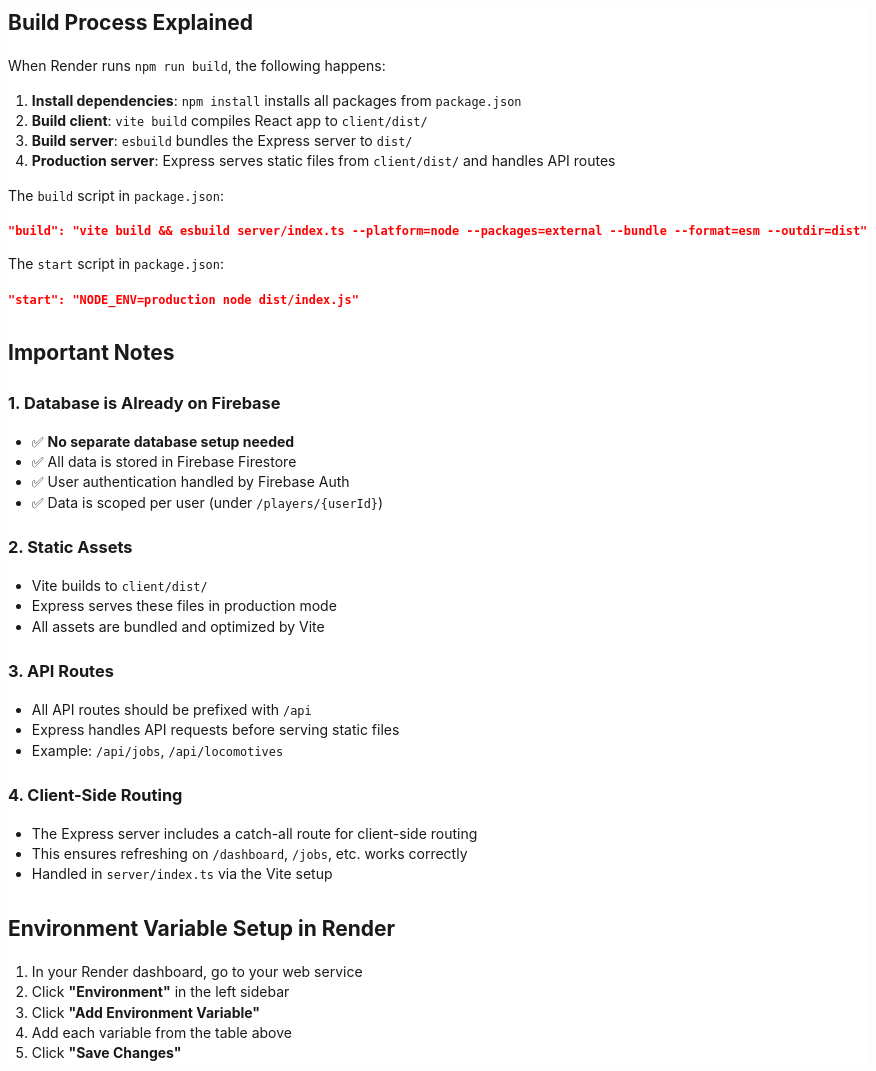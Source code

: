 ## Build Process Explained

When Render runs `npm run build`, the following happens:

1. **Install dependencies**: `npm install` installs all packages from `package.json`
2. **Build client**: `vite build` compiles React app to `client/dist/`
3. **Build server**: `esbuild` bundles the Express server to `dist/`
4. **Production server**: Express serves static files from `client/dist/` and handles API routes

The `build` script in `package.json`:
```json
"build": "vite build && esbuild server/index.ts --platform=node --packages=external --bundle --format=esm --outdir=dist"
```

The `start` script in `package.json`:
```json
"start": "NODE_ENV=production node dist/index.js"
```

## Important Notes

### 1. Database is Already on Firebase
- ✅ **No separate database setup needed**
- ✅ All data is stored in Firebase Firestore
- ✅ User authentication handled by Firebase Auth
- ✅ Data is scoped per user (under `/players/{userId}`)

### 2. Static Assets
- Vite builds to `client/dist/`
- Express serves these files in production mode
- All assets are bundled and optimized by Vite

### 3. API Routes
- All API routes should be prefixed with `/api`
- Express handles API requests before serving static files
- Example: `/api/jobs`, `/api/locomotives`

### 4. Client-Side Routing
- The Express server includes a catch-all route for client-side routing
- This ensures refreshing on `/dashboard`, `/jobs`, etc. works correctly
- Handled in `server/index.ts` via the Vite setup

## Environment Variable Setup in Render

1. In your Render dashboard, go to your web service
2. Click **"Environment"** in the left sidebar
3. Click **"Add Environment Variable"**
4. Add each variable from the table above
5. Click **"Save Changes"**
